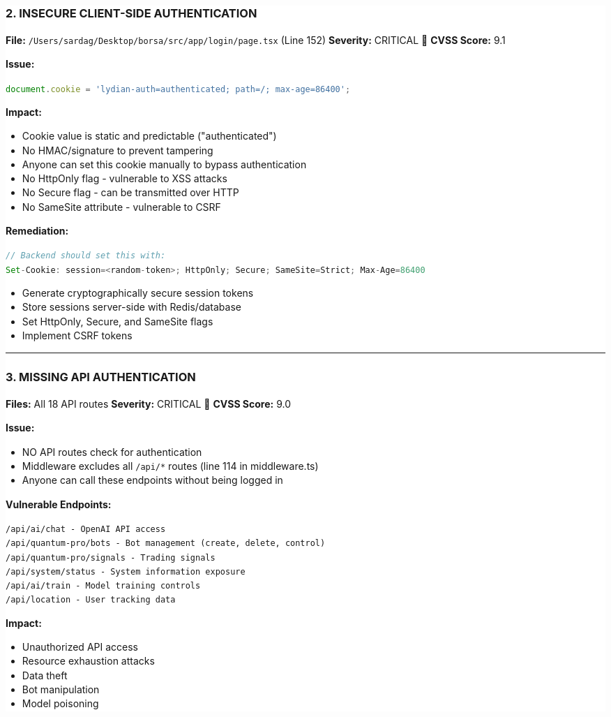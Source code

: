 ### 2. **INSECURE CLIENT-SIDE AUTHENTICATION**
**File:** `/Users/sardag/Desktop/borsa/src/app/login/page.tsx` (Line 152)
**Severity:** CRITICAL 🔴
**CVSS Score:** 9.1

**Issue:**
```typescript
document.cookie = 'lydian-auth=authenticated; path=/; max-age=86400';
```

**Impact:**
- Cookie value is static and predictable ("authenticated")
- No HMAC/signature to prevent tampering
- Anyone can set this cookie manually to bypass authentication
- No HttpOnly flag - vulnerable to XSS attacks
- No Secure flag - can be transmitted over HTTP
- No SameSite attribute - vulnerable to CSRF

**Remediation:**
```typescript
// Backend should set this with:
Set-Cookie: session=<random-token>; HttpOnly; Secure; SameSite=Strict; Max-Age=86400
```
- Generate cryptographically secure session tokens
- Store sessions server-side with Redis/database
- Set HttpOnly, Secure, and SameSite flags
- Implement CSRF tokens

---

### 3. **MISSING API AUTHENTICATION**
**Files:** All 18 API routes
**Severity:** CRITICAL 🔴
**CVSS Score:** 9.0

**Issue:**
- NO API routes check for authentication
- Middleware excludes all `/api/*` routes (line 114 in middleware.ts)
- Anyone can call these endpoints without being logged in

**Vulnerable Endpoints:**
```
/api/ai/chat - OpenAI API access
/api/quantum-pro/bots - Bot management (create, delete, control)
/api/quantum-pro/signals - Trading signals
/api/system/status - System information exposure
/api/ai/train - Model training controls
/api/location - User tracking data
```

**Impact:**
- Unauthorized API access
- Resource exhaustion attacks
- Data theft
- Bot manipulation
- Model poisoning
